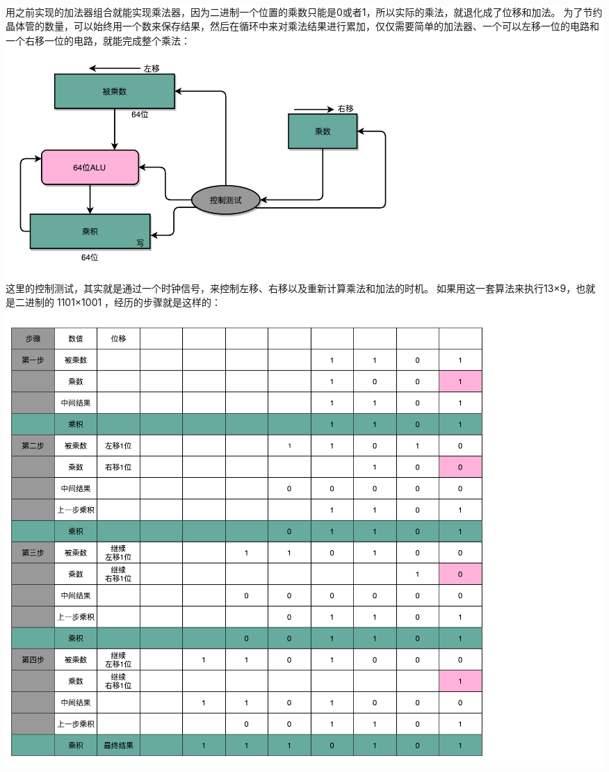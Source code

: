 用之前实现的加法器组合就能实现乘法器，因为二进制一个位置的乘数只能是0或者1，所以实际的乘法，就退化成了位移和加法。 为了节约晶体管的数量，可以始终用一个数来保存结果，然后在循环中来对乘法结果进行累加，仅仅需要简单的加法器、一个可以左移一位的电路和一个右移一位的电路，就能完成整个乘法：

![QQ图片20220923205726](QQ图片20220923205726.png)

这里的控制测试，其实就是通过一个时钟信号，来控制左移、右移以及重新计算乘法和加法的时机。 如果用这一套算法来执行13×9，也就是二进制的 1101×1001 ，经历的步骤就是这样的：

![QQ图片20220923205748](QQ图片20220923205748.png)
